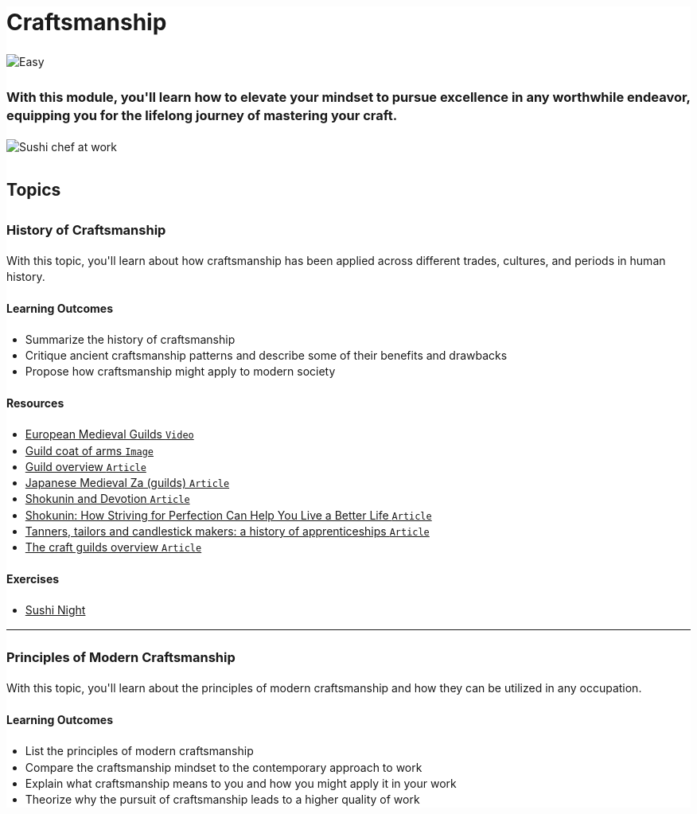 # Craftsmanship

![Easy](https://img.shields.io/badge/Difficulty-%E2%97%8F%20Easy-brightgreen?style=flat-square&labelColor=000)


### With this module, you'll learn how to elevate your mindset to pursue excellence in any worthwhile endeavor, equipping you for the lifelong journey of mastering your craft.

<img width="1440" alt="Sushi chef at work" src="https://user-images.githubusercontent.com/894178/146979548-c4972b5e-908e-46cf-a317-1068966c6dc1.png">

## Topics

### History of Craftsmanship

   With this topic, you'll learn about how craftsmanship has been applied across different trades, cultures, and periods in human history.

   #### Learning Outcomes
   * Summarize the history of craftsmanship
   * Critique ancient craftsmanship patterns and describe some of their benefits and drawbacks
   * Propose how craftsmanship might apply to modern society

   #### Resources
   * [European Medieval Guilds `Video`](https://www.youtube.com/watch?v=vnQlHeee9Dw&t=17s)
   * [Guild coat of arms `Image`](https://user-images.githubusercontent.com/894178/133146886-a3bb211d-bfa6-404e-89e6-68372db59a6b.png)
   * [Guild overview `Article`](https://en.wikipedia.org/wiki/Guild)
   * [Japanese Medieval Za (guilds) `Article`](https://en.wikipedia.org/wiki/Za_%28guilds%29)
   * [Shokunin and Devotion `Article`](https://www.kyotojournal.org/culture-arts/shokunin-and-devotion/)
   * [Shokunin: How Striving for Perfection Can Help You Live a Better Life `Article`](https://medium.com/mind-cafe/shokunin-how-striving-for-perfection-can-help-you-live-a-better-life-88fc09394a09)
   * [Tanners, tailors and candlestick makers: a history of apprenticeships `Article`](https://www.theguardian.com/global/2020/feb/04/tanners-tailors-and-candlestick-makers-a-history-of-apprenticeships)
   * [The craft guilds overview `Article`](https://www.britannica.com/topic/history-of-work-organization-648000/The-craft-guilds)
   
   #### Exercises
   * [Sushi Night](../exercises/craftsmanship/sushi-night.md)

----

### Principles of Modern Craftsmanship

   With this topic, you'll learn about the principles of modern craftsmanship and how they can be utilized in any occupation.

   #### Learning Outcomes
   * List the principles of modern craftsmanship
   * Compare the craftsmanship mindset to the contemporary approach to work
   * Explain what craftsmanship means to you and how you might apply it in your work
   * Theorize why the pursuit of craftsmanship leads to a higher quality of work

